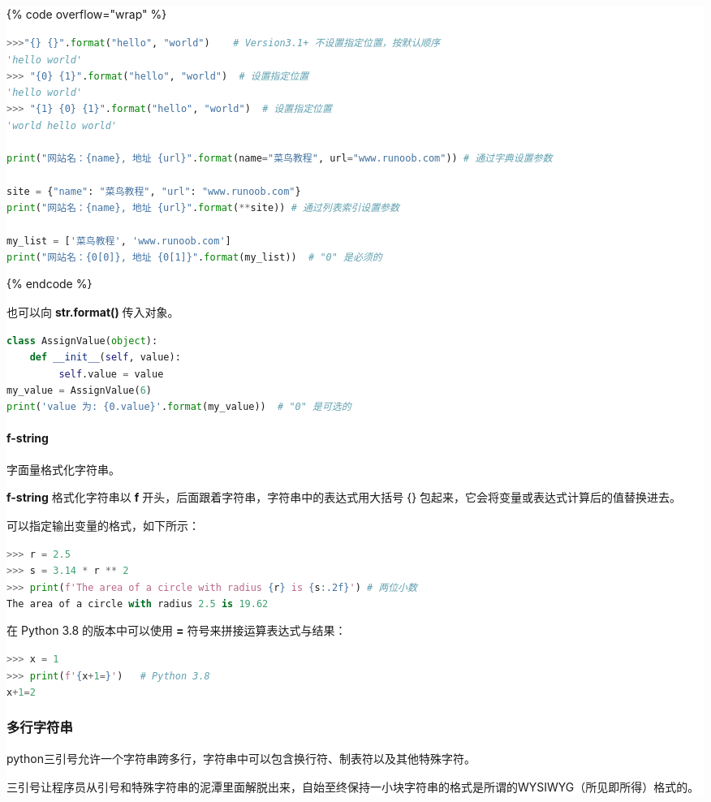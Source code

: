 {% code overflow="wrap" %}
```python
>>>"{} {}".format("hello", "world")    # Version3.1+ 不设置指定位置，按默认顺序
'hello world' 
>>> "{0} {1}".format("hello", "world")  # 设置指定位置
'hello world' 
>>> "{1} {0} {1}".format("hello", "world")  # 设置指定位置
'world hello world'

print("网站名：{name}, 地址 {url}".format(name="菜鸟教程", url="www.runoob.com")) # 通过字典设置参数

site = {"name": "菜鸟教程", "url": "www.runoob.com"}
print("网站名：{name}, 地址 {url}".format(**site)) # 通过列表索引设置参数

my_list = ['菜鸟教程', 'www.runoob.com']
print("网站名：{0[0]}, 地址 {0[1]}".format(my_list))  # "0" 是必须的
```
{% endcode %}

也可以向 **str.format()** 传入对象。

```python
class AssignValue(object):
    def __init__(self, value):
         self.value = value
my_value = AssignValue(6)
print('value 为: {0.value}'.format(my_value))  # "0" 是可选的
```

#### **f-string**

字面量格式化字符串。

**f-string** 格式化字符串以 **f** 开头，后面跟着字符串，字符串中的表达式用大括号 {} 包起来，它会将变量或表达式计算后的值替换进去。

可以指定输出变量的格式，如下所示：

```python
>>> r = 2.5
>>> s = 3.14 * r ** 2
>>> print(f'The area of a circle with radius {r} is {s:.2f}') # 两位小数
The area of a circle with radius 2.5 is 19.62
```

在 Python 3.8 的版本中可以使用 **=** 符号来拼接运算表达式与结果：

```python
>>> x = 1
>>> print(f'{x+1=}')   # Python 3.8
x+1=2
```

### **多行字符串**

python三引号允许一个字符串跨多行，字符串中可以包含换行符、制表符以及其他特殊字符。

三引号让程序员从引号和特殊字符串的泥潭里面解脱出来，自始至终保持一小块字符串的格式是所谓的WYSIWYG（所见即所得）格式的。
